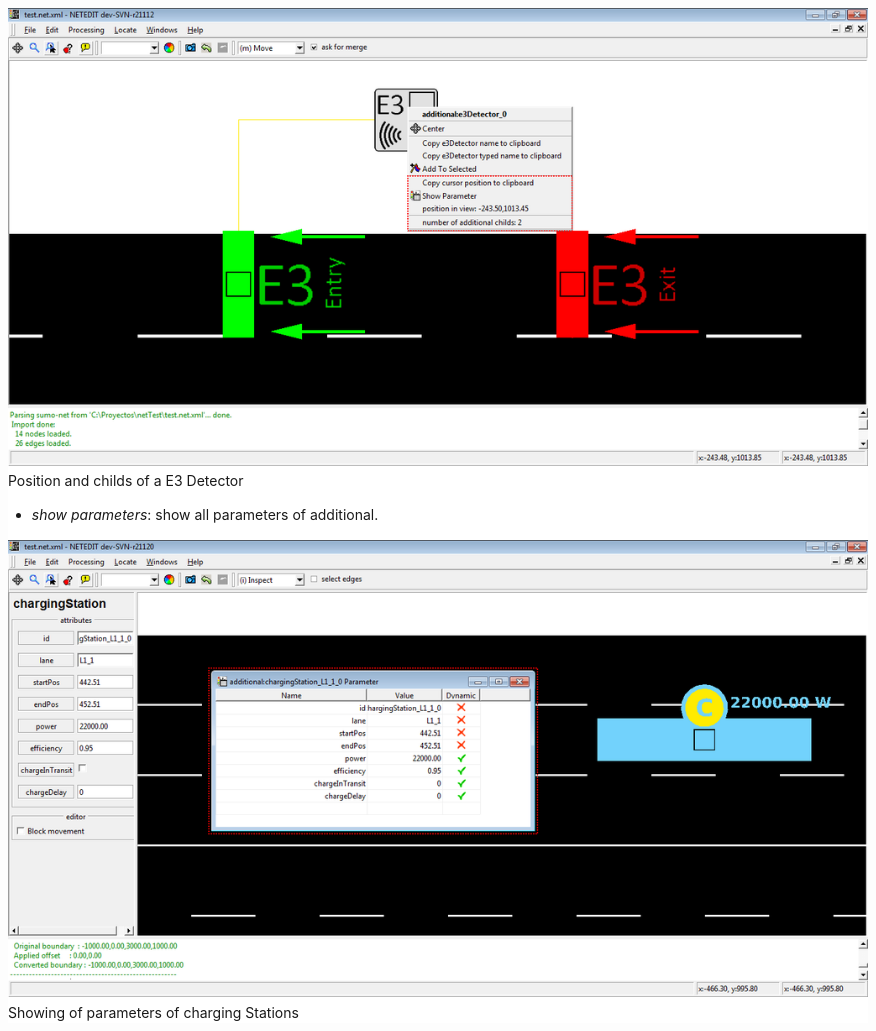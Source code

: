 ![](../images/neteditChilds.png)   
Position and childs of a E3 Detector

- *show parameters*: show all parameters of additional.

![](../images/neteditShowParameters.png)   
Showing of parameters of charging Stations
